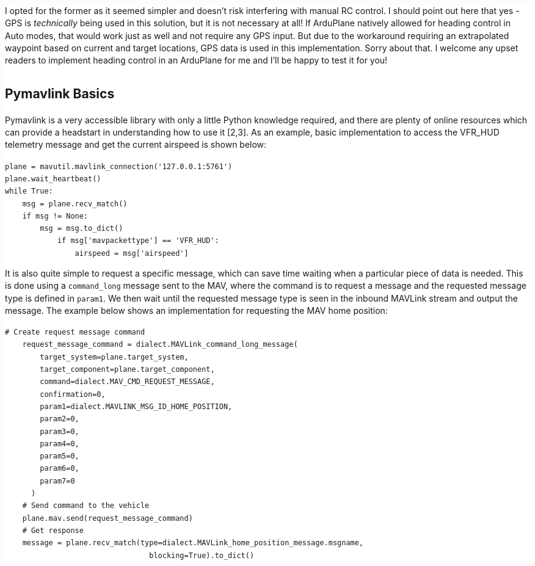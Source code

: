 I opted for the former as it seemed simpler and doesn’t risk interfering with manual RC control. I should point out here that yes - GPS is *technically* being used in this solution, but it is not necessary at all! If ArduPlane natively allowed for heading control in Auto modes, that would work just as well and not require any GPS input. But due to the workaround requiring an extrapolated waypoint based on current and target locations, GPS data is used in this implementation. Sorry about that. I welcome any upset readers to implement heading control in an ArduPlane for me and I’ll be happy to test it for you!

## Pymavlink Basics

Pymavlink is a very accessible library with only a little Python knowledge required, and there are plenty of online resources which can provide a headstart in understanding how to use it [2,3]. As an example, basic implementation to access the VFR_HUD telemetry message and get the current airspeed is shown below: 

```
plane = mavutil.mavlink_connection('127.0.0.1:5761')
plane.wait_heartbeat()
while True:
    msg = plane.recv_match()
    if msg != None:
        msg = msg.to_dict()
            if msg['mavpackettype'] == 'VFR_HUD':
                airspeed = msg['airspeed']
```

It is also quite simple to request a specific message, which can save time waiting when a particular piece of data is needed. This is done using a `command_long` message sent to the MAV, where the command is to request a message and the requested message type is defined in `param1`. We then wait until the requested message type is seen in the inbound MAVLink stream and output the message. The example below shows an implementation for requesting the MAV home position:

```
# Create request message command
    request_message_command = dialect.MAVLink_command_long_message( 
        target_system=plane.target_system,
        target_component=plane.target_component,
        command=dialect.MAV_CMD_REQUEST_MESSAGE,
        confirmation=0,
        param1=dialect.MAVLINK_MSG_ID_HOME_POSITION,
        param2=0,
        param3=0,
        param4=0,
        param5=0,
        param6=0,
        param7=0
      )
    # Send command to the vehicle
    plane.mav.send(request_message_command)
    # Get response
    message = plane.recv_match(type=dialect.MAVLink_home_position_message.msgname,
                                 blocking=True).to_dict()
```
